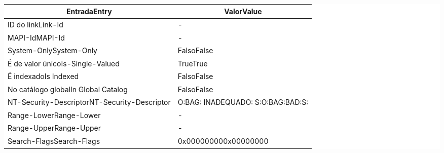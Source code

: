 | <span data-ttu-id="d4aad-210">Entrada</span><span class="sxs-lookup"><span data-stu-id="d4aad-210">Entry</span></span> | <span data-ttu-id="d4aad-211">Valor</span><span class="sxs-lookup"><span data-stu-id="d4aad-211">Value</span></span> |
|------------------------|--------------------------------------------------------------------------------------------------------------------------------------------------------------------------------------------------------------------------------------------------------------------------------------------------|
| <span data-ttu-id="d4aad-212">ID do link</span><span class="sxs-lookup"><span data-stu-id="d4aad-212">Link-Id</span></span>                | \-                                                                                                                                                                                                                                                                                               |
| <span data-ttu-id="d4aad-213">MAPI-Id</span><span class="sxs-lookup"><span data-stu-id="d4aad-213">MAPI-Id</span></span>                | \-                                                                                                                                                                                                                                                                                               |
| <span data-ttu-id="d4aad-214">System-Only</span><span class="sxs-lookup"><span data-stu-id="d4aad-214">System-Only</span></span>            | <span data-ttu-id="d4aad-215">Falso</span><span class="sxs-lookup"><span data-stu-id="d4aad-215">False</span></span>                                                                                                                                                                                                                                                                                            |
| <span data-ttu-id="d4aad-216">É de valor único</span><span class="sxs-lookup"><span data-stu-id="d4aad-216">Is-Single-Valued</span></span>       | <span data-ttu-id="d4aad-217">True</span><span class="sxs-lookup"><span data-stu-id="d4aad-217">True</span></span>                                                                                                                                                                                                                                                                                             |
| <span data-ttu-id="d4aad-218">É indexado</span><span class="sxs-lookup"><span data-stu-id="d4aad-218">Is Indexed</span></span>             | <span data-ttu-id="d4aad-219">Falso</span><span class="sxs-lookup"><span data-stu-id="d4aad-219">False</span></span>                                                                                                                                                                                                                                                                                            |
| <span data-ttu-id="d4aad-220">No catálogo global</span><span class="sxs-lookup"><span data-stu-id="d4aad-220">In Global Catalog</span></span>      | <span data-ttu-id="d4aad-221">Falso</span><span class="sxs-lookup"><span data-stu-id="d4aad-221">False</span></span>                                                                                                                                                                                                                                                                                            |
| <span data-ttu-id="d4aad-222">NT-Security-Descriptor</span><span class="sxs-lookup"><span data-stu-id="d4aad-222">NT-Security-Descriptor</span></span> | <span data-ttu-id="d4aad-223">O:BAG: INADEQUADO: S:</span><span class="sxs-lookup"><span data-stu-id="d4aad-223">O:BAG:BAD:S:</span></span>                                                                                                                                                                                                                                                                                     |
| <span data-ttu-id="d4aad-224">Range-Lower</span><span class="sxs-lookup"><span data-stu-id="d4aad-224">Range-Lower</span></span>            | \-                                                                                                                                                                                                                                                                                               |
| <span data-ttu-id="d4aad-225">Range-Upper</span><span class="sxs-lookup"><span data-stu-id="d4aad-225">Range-Upper</span></span>            | \-                                                                                                                                                                                                                                                                                               |
| <span data-ttu-id="d4aad-226">Search-Flags</span><span class="sxs-lookup"><span data-stu-id="d4aad-226">Search-Flags</span></span>           | <span data-ttu-id="d4aad-227">0x00000000</span><span class="sxs-lookup"><span data-stu-id="d4aad-227">0x00000000</span></span>                                                                                                                                                                                                                                                                                       |